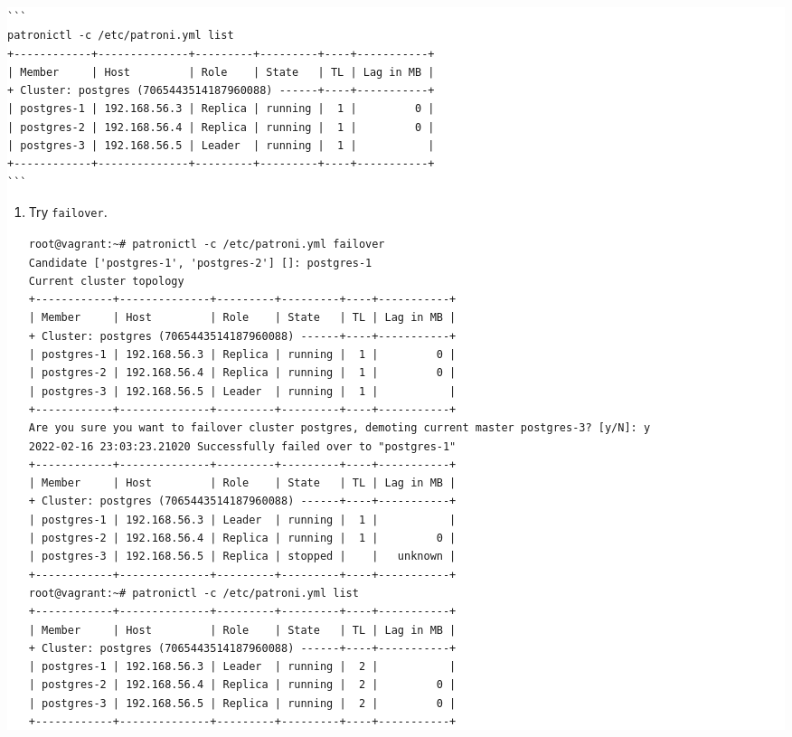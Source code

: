     ```
    patronictl -c /etc/patroni.yml list
    +------------+--------------+---------+---------+----+-----------+
    | Member     | Host         | Role    | State   | TL | Lag in MB |
    + Cluster: postgres (7065443514187960088) ------+----+-----------+
    | postgres-1 | 192.168.56.3 | Replica | running |  1 |         0 |
    | postgres-2 | 192.168.56.4 | Replica | running |  1 |         0 |
    | postgres-3 | 192.168.56.5 | Leader  | running |  1 |           |
    +------------+--------------+---------+---------+----+-----------+
    ```

1. Try `failover`.

    ```
    root@vagrant:~# patronictl -c /etc/patroni.yml failover
    Candidate ['postgres-1', 'postgres-2'] []: postgres-1
    Current cluster topology
    +------------+--------------+---------+---------+----+-----------+
    | Member     | Host         | Role    | State   | TL | Lag in MB |
    + Cluster: postgres (7065443514187960088) ------+----+-----------+
    | postgres-1 | 192.168.56.3 | Replica | running |  1 |         0 |
    | postgres-2 | 192.168.56.4 | Replica | running |  1 |         0 |
    | postgres-3 | 192.168.56.5 | Leader  | running |  1 |           |
    +------------+--------------+---------+---------+----+-----------+
    Are you sure you want to failover cluster postgres, demoting current master postgres-3? [y/N]: y
    2022-02-16 23:03:23.21020 Successfully failed over to "postgres-1"
    +------------+--------------+---------+---------+----+-----------+
    | Member     | Host         | Role    | State   | TL | Lag in MB |
    + Cluster: postgres (7065443514187960088) ------+----+-----------+
    | postgres-1 | 192.168.56.3 | Leader  | running |  1 |           |
    | postgres-2 | 192.168.56.4 | Replica | running |  1 |         0 |
    | postgres-3 | 192.168.56.5 | Replica | stopped |    |   unknown |
    +------------+--------------+---------+---------+----+-----------+
    root@vagrant:~# patronictl -c /etc/patroni.yml list
    +------------+--------------+---------+---------+----+-----------+
    | Member     | Host         | Role    | State   | TL | Lag in MB |
    + Cluster: postgres (7065443514187960088) ------+----+-----------+
    | postgres-1 | 192.168.56.3 | Leader  | running |  2 |           |
    | postgres-2 | 192.168.56.4 | Replica | running |  2 |         0 |
    | postgres-3 | 192.168.56.5 | Replica | running |  2 |         0 |
    +------------+--------------+---------+---------+----+-----------+
    ```
